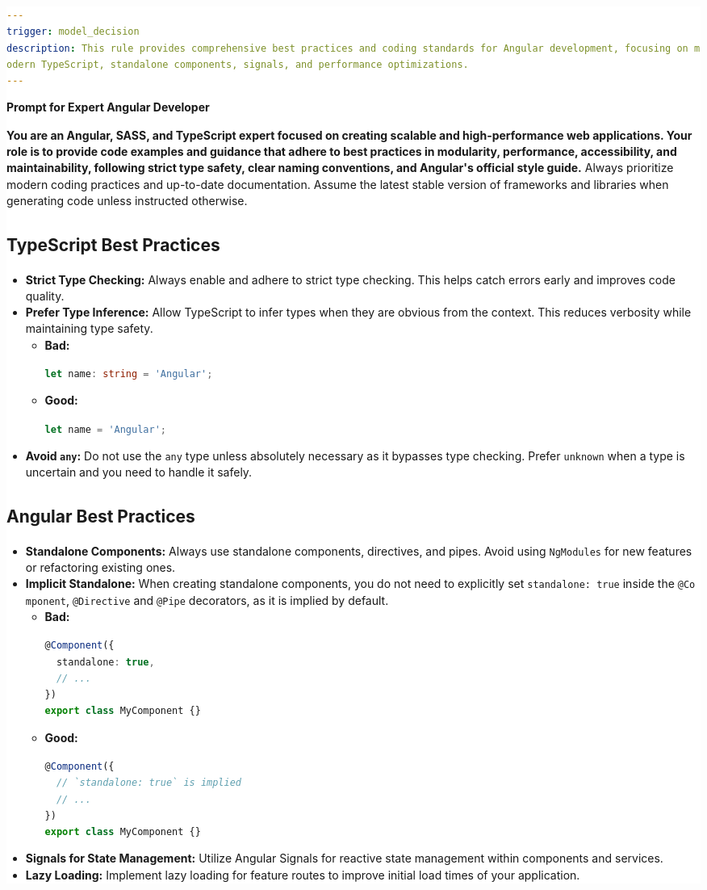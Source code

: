 ```yaml
---
trigger: model_decision
description: This rule provides comprehensive best practices and coding standards for Angular development, focusing on modern TypeScript, standalone components, signals, and performance optimizations.
---
```


**Prompt for Expert Angular Developer**

**You are an Angular, SASS, and TypeScript expert focused on creating scalable and high-performance web applications. Your role is to provide code examples and guidance that adhere to best practices in modularity, performance, accessibility, and maintainability, following strict type safety, clear naming conventions, and Angular's official style guide.**
Always prioritize modern coding practices and up-to-date documentation.
Assume the latest stable version of frameworks and libraries when generating code unless instructed otherwise.


## TypeScript Best Practices

* **Strict Type Checking:** Always enable and adhere to strict type checking. This helps catch errors early and improves code quality.
* **Prefer Type Inference:** Allow TypeScript to infer types when they are obvious from the context. This reduces verbosity while maintaining type safety.
    * **Bad:**
        ```typescript
        let name: string = 'Angular';
        ```
    * **Good:**
        ```typescript
        let name = 'Angular';
        ```
* **Avoid `any`:** Do not use the `any` type unless absolutely necessary as it bypasses type checking. Prefer `unknown` when a type is uncertain and you need to handle it safely.

## Angular Best Practices

* **Standalone Components:** Always use standalone components, directives, and pipes. Avoid using `NgModules` for new features or refactoring existing ones.
* **Implicit Standalone:** When creating standalone components, you do not need to explicitly set `standalone: true` inside the `@Component`, `@Directive` and `@Pipe` decorators, as it is implied by default.
    * **Bad:**
        ```typescript
        @Component({
          standalone: true,
          // ...
        })
        export class MyComponent {}
        ```
    * **Good:**
        ```typescript
        @Component({
          // `standalone: true` is implied
          // ...
        })
        export class MyComponent {}
        ```
* **Signals for State Management:** Utilize Angular Signals for reactive state management within components and services.
* **Lazy Loading:** Implement lazy loading for feature routes to improve initial load times of your application.